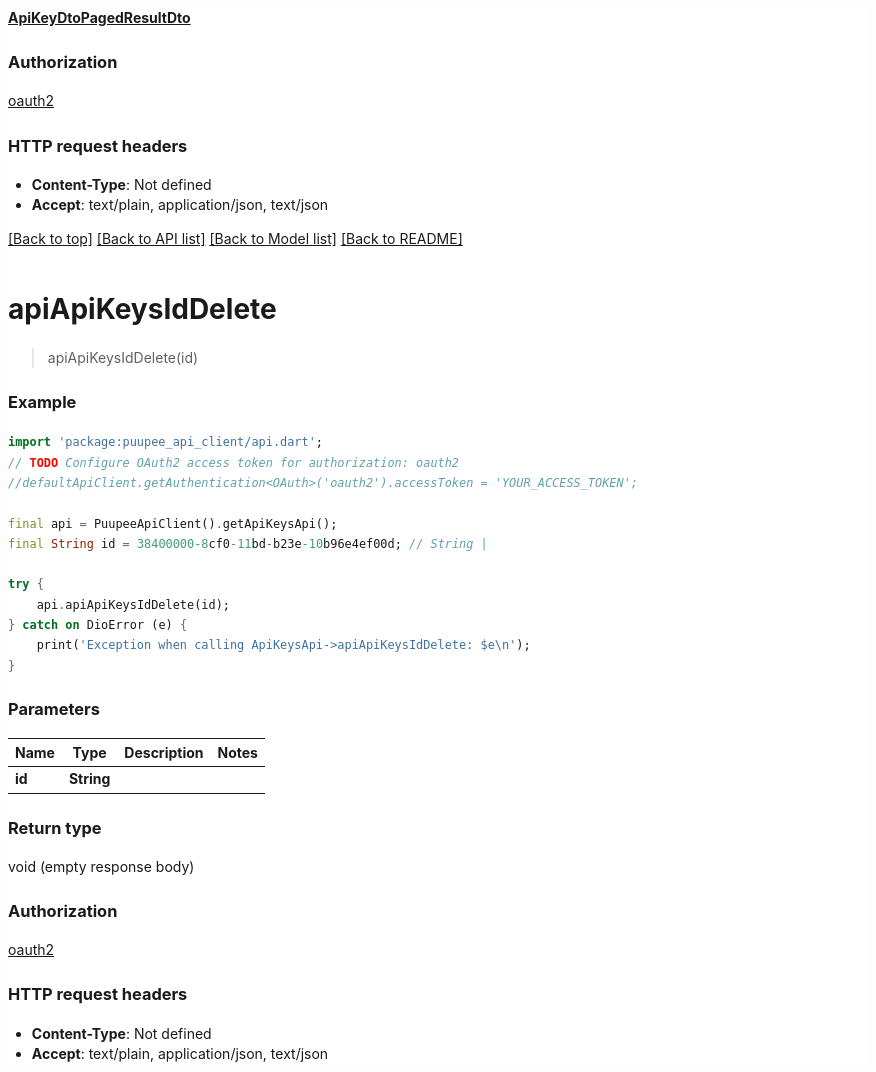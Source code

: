 [**ApiKeyDtoPagedResultDto**](ApiKeyDtoPagedResultDto.md)

### Authorization

[oauth2](../README.md#oauth2)

### HTTP request headers

 - **Content-Type**: Not defined
 - **Accept**: text/plain, application/json, text/json

[[Back to top]](#) [[Back to API list]](../README.md#documentation-for-api-endpoints) [[Back to Model list]](../README.md#documentation-for-models) [[Back to README]](../README.md)

# **apiApiKeysIdDelete**
> apiApiKeysIdDelete(id)



### Example
```dart
import 'package:puupee_api_client/api.dart';
// TODO Configure OAuth2 access token for authorization: oauth2
//defaultApiClient.getAuthentication<OAuth>('oauth2').accessToken = 'YOUR_ACCESS_TOKEN';

final api = PuupeeApiClient().getApiKeysApi();
final String id = 38400000-8cf0-11bd-b23e-10b96e4ef00d; // String | 

try {
    api.apiApiKeysIdDelete(id);
} catch on DioError (e) {
    print('Exception when calling ApiKeysApi->apiApiKeysIdDelete: $e\n');
}
```

### Parameters

Name | Type | Description  | Notes
------------- | ------------- | ------------- | -------------
 **id** | **String**|  | 

### Return type

void (empty response body)

### Authorization

[oauth2](../README.md#oauth2)

### HTTP request headers

 - **Content-Type**: Not defined
 - **Accept**: text/plain, application/json, text/json

